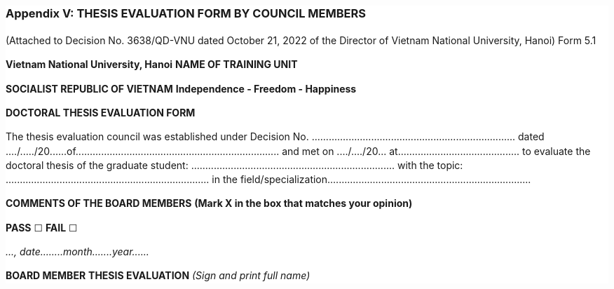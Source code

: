 ### Appendix V: THESIS EVALUATION FORM BY COUNCIL MEMBERS

(Attached to Decision No. 3638/QD-VNU dated October 21, 2022 of the
Director of Vietnam National University, Hanoi) Form 5.1

**Vietnam National University, Hanoi** **NAME OF TRAINING UNIT**

**SOCIALIST REPUBLIC OF VIETNAM** **Independence - Freedom - Happiness**

**DOCTORAL THESIS EVALUATION FORM**

The thesis evaluation council was established under Decision No.
........................................................................
dated
..../...../20......of........................................................................
and met on ..../..../20... at...........................................
to evaluate the doctoral thesis of the graduate student:
........................................................................
with the topic:
........................................................................
in the
field/specialization........................................................................

**COMMENTS OF THE BOARD MEMBERS** **(Mark X in the box that matches your
opinion)**

**PASS** ☐ **FAIL** ☐

*..., date........month.......year......*

**BOARD MEMBER** **THESIS EVALUATION** *(Sign and print full name)*
